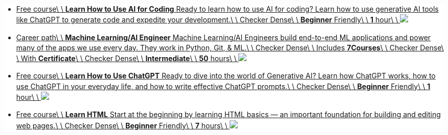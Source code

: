 - [Free course\\
\\
**Learn How to Use AI for Coding** Ready to learn how to use AI for coding? Learn how to use generative AI tools like ChatGPT to generate code and expedite your development.\\
\\
Checker Dense\\
\\
**Beginner** Friendly\\
\\
**1** hour\\
\\
![](https://static-assets.codecademy.com/Courses/Course-Cards/pillars.svg)](https://www.codecademy.com/learn/prompt-engineering-for-software-engineers)

- [Career path\\
\\
**Machine Learning/AI Engineer** Machine Learning/AI Engineers build end-to-end ML applications and power many of the apps we use every day. They work in Python, Git, & ML.\\
\\
Checker Dense\\
\\
Includes **7Courses**\\
\\
Checker Dense\\
\\
With **Certificate**\\
\\
Checker Dense\\
\\
**Intermediate**\\
\\
**50** hours\\
\\
![](https://static-assets.codecademy.com/components/curriculum/path/machine-learning-engineer/curriculum-card.svg)](https://www.codecademy.com/learn/paths/machine-learning-engineer)


- [Free course\\
\\
**Learn How to Use ChatGPT** Ready to dive into the world of Generative AI? Learn how ChatGPT works, how to use ChatGPT in your everyday life, and how to write effective ChatGPT prompts.\\
\\
Checker Dense\\
\\
**Beginner** Friendly\\
\\
**1** hour\\
\\
![](https://static-assets.codecademy.com/Courses/Course-Cards/pillars.svg)](https://www.codecademy.com/learn/intro-to-chatgpt)

- [Free course\\
\\
**Learn HTML** Start at the beginning by learning HTML basics — an important foundation for building and editing web pages.\\
\\
Checker Dense\\
\\
**Beginner** Friendly\\
\\
**7** hours\\
\\
![](https://static-assets.codecademy.com/Courses/Course-Cards/pillars.svg)](https://www.codecademy.com/learn/learn-html)
